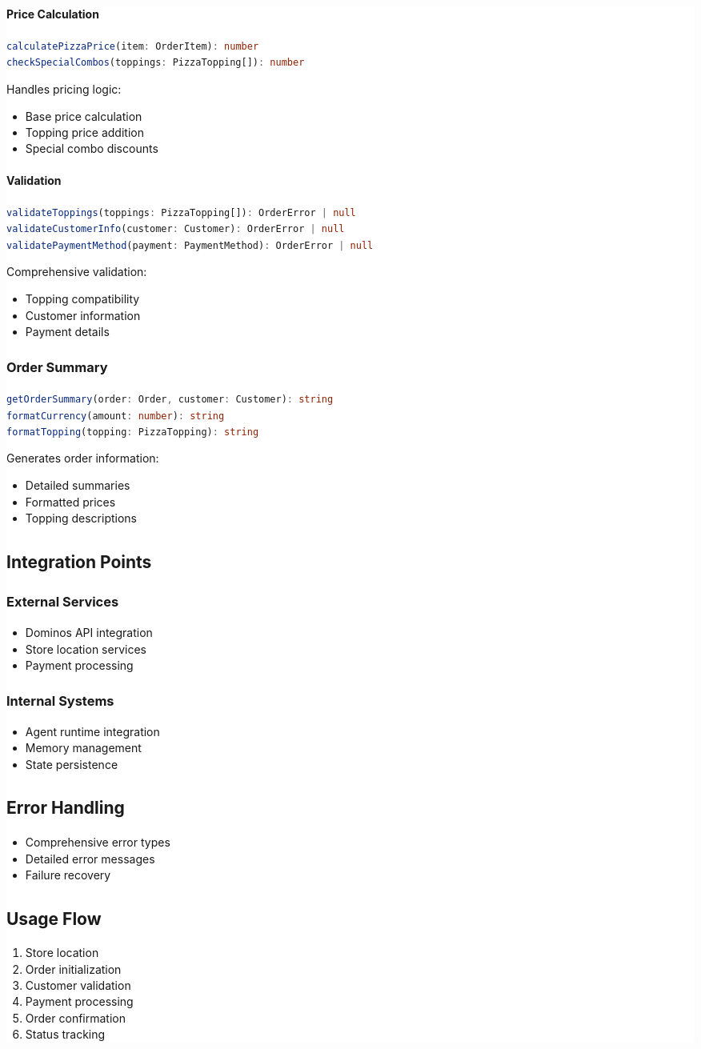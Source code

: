 #### Price Calculation
```typescript
calculatePizzaPrice(item: OrderItem): number
checkSpecialCombos(toppings: PizzaTopping[]): number
```
Handles pricing logic:
- Base price calculation
- Topping price addition
- Special combo discounts

#### Validation
```typescript
validateToppings(toppings: PizzaTopping[]): OrderError | null
validateCustomerInfo(customer: Customer): OrderError | null
validatePaymentMethod(payment: PaymentMethod): OrderError | null
```
Comprehensive validation:
- Topping compatibility
- Customer information
- Payment details

### Order Summary
```typescript
getOrderSummary(order: Order, customer: Customer): string
formatCurrency(amount: number): string
formatTopping(topping: PizzaTopping): string
```
Generates order information:
- Detailed summaries
- Formatted prices
- Topping descriptions

## Integration Points

### External Services
- Dominos API integration
- Store location services
- Payment processing

### Internal Systems
- Agent runtime integration
- Memory management
- State persistence

## Error Handling
- Comprehensive error types
- Detailed error messages
- Failure recovery

## Usage Flow
1. Store location
2. Order initialization
3. Customer validation
4. Payment processing
5. Order confirmation
6. Status tracking
